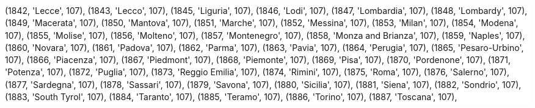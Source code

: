 (1842, 'Lecce', 107),
(1843, 'Lecco', 107),
(1845, 'Liguria', 107),
(1846, 'Lodi', 107),
(1847, 'Lombardia', 107),
(1848, 'Lombardy', 107),
(1849, 'Macerata', 107),
(1850, 'Mantova', 107),
(1851, 'Marche', 107),
(1852, 'Messina', 107),
(1853, 'Milan', 107),
(1854, 'Modena', 107),
(1855, 'Molise', 107),
(1856, 'Molteno', 107),
(1857, 'Montenegro', 107),
(1858, 'Monza and Brianza', 107),
(1859, 'Naples', 107),
(1860, 'Novara', 107),
(1861, 'Padova', 107),
(1862, 'Parma', 107),
(1863, 'Pavia', 107),
(1864, 'Perugia', 107),
(1865, 'Pesaro-Urbino', 107),
(1866, 'Piacenza', 107),
(1867, 'Piedmont', 107),
(1868, 'Piemonte', 107),
(1869, 'Pisa', 107),
(1870, 'Pordenone', 107),
(1871, 'Potenza', 107),
(1872, 'Puglia', 107),
(1873, 'Reggio Emilia', 107),
(1874, 'Rimini', 107),
(1875, 'Roma', 107),
(1876, 'Salerno', 107),
(1877, 'Sardegna', 107),
(1878, 'Sassari', 107),
(1879, 'Savona', 107),
(1880, 'Sicilia', 107),
(1881, 'Siena', 107),
(1882, 'Sondrio', 107),
(1883, 'South Tyrol', 107),
(1884, 'Taranto', 107),
(1885, 'Teramo', 107),
(1886, 'Torino', 107),
(1887, 'Toscana', 107),
